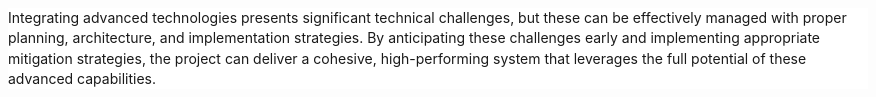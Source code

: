 Integrating advanced technologies presents significant technical challenges, but these can be effectively managed with proper planning, architecture, and implementation strategies. By anticipating these challenges early and implementing appropriate mitigation strategies, the project can deliver a cohesive, high-performing system that leverages the full potential of these advanced capabilities.
